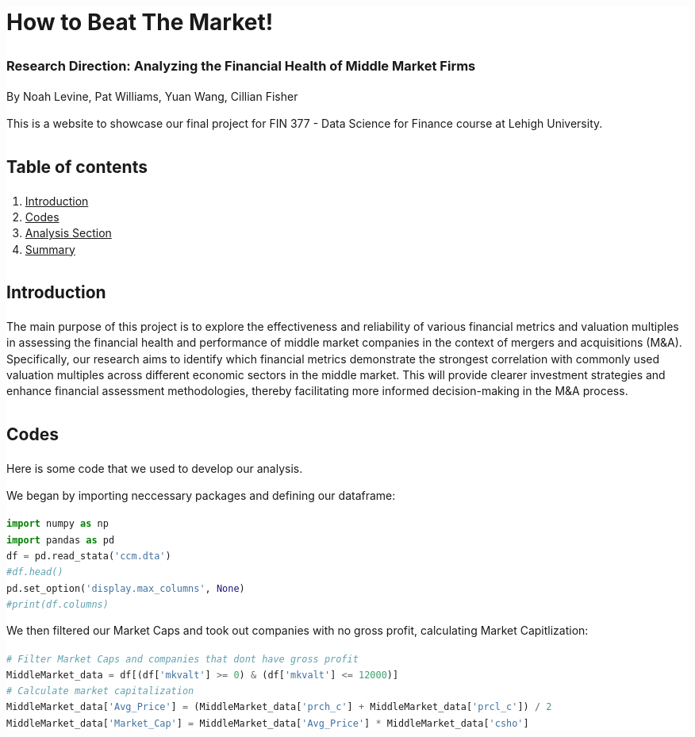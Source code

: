 # How to Beat The Market!

### Research Direction: Analyzing the Financial Health of Middle Market Firms

By Noah Levine, Pat Williams, Yuan Wang, Cillian Fisher

This is a website to showcase our final project for FIN 377 - Data Science for Finance course at Lehigh University.

## Table of contents
1. [Introduction](#introduction)
2. [Codes](#meth)
3. [Analysis Section](#section3)
4. [Summary](#summary)

## Introduction  <a name="introduction"></a>

The main purpose of this project is to explore the effectiveness and reliability of various financial metrics and valuation multiples in assessing the financial health and performance of middle market companies in the context of mergers and acquisitions (M&A). Specifically, our research aims to identify which financial metrics demonstrate the strongest correlation with commonly used valuation multiples across different economic sectors in the middle market. This will provide clearer investment strategies and enhance financial assessment methodologies, thereby facilitating more informed decision-making in the M&A process.

## Codes <a name="meth"></a>

Here is some code that we used to develop our analysis. 

We began by importing neccessary packages and defining our dataframe: 

```python
import numpy as np
import pandas as pd
df = pd.read_stata('ccm.dta')
#df.head()  
pd.set_option('display.max_columns', None)
#print(df.columns)
```

We then filtered our Market Caps and took out companies with no gross profit, calculating Market Capitlization:

```python
# Filter Market Caps and companies that dont have gross profit
MiddleMarket_data = df[(df['mkvalt'] >= 0) & (df['mkvalt'] <= 12000)]
# Calculate market capitalization
MiddleMarket_data['Avg_Price'] = (MiddleMarket_data['prch_c'] + MiddleMarket_data['prcl_c']) / 2
MiddleMarket_data['Market_Cap'] = MiddleMarket_data['Avg_Price'] * MiddleMarket_data['csho']
```
